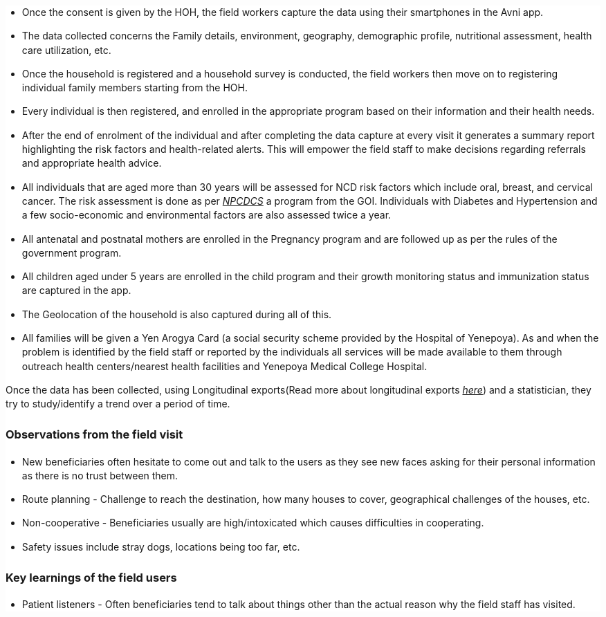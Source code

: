 - Once the consent is given by the HOH, the field workers capture the data using their smartphones in the Avni app.

- The data collected concerns the Family details, environment, geography, demographic profile, nutritional assessment, health care utilization, etc.

- Once the household is registered and a household survey is conducted, the field workers then move on to registering individual family members starting from the HOH.

- Every individual is then registered, and enrolled in the appropriate program based on their information and their health needs.

- After the end of enrolment of the individual and after completing the data capture at every visit it generates a summary report highlighting the risk factors and health-related alerts. This will empower the field staff to make decisions regarding referrals and appropriate health advice.

- All individuals that are aged more than 30 years will be assessed for NCD risk factors which include oral, breast, and cervical cancer. The risk assessment is done as per *[NPCDCS](https://main.mohfw.gov.in/?q=Major-Programmes/non-communicable-diseases-injury-trauma/Non-Communicable-Disease-II/National-Programme-for-Prevention-and-Control-of-Cancer-Diabetes-Cardiovascular-diseases-and-Stroke-NPCDCS)* a program from the GOI. Individuals with Diabetes and Hypertension and a few socio-economic and environmental factors are also assessed twice a year.

- All antenatal and postnatal mothers are enrolled in the Pregnancy program and are followed up as per the rules of the government program.

- All children aged under 5 years are enrolled in the child program and their growth monitoring status and immunization status are captured in the app.

- The Geolocation of the household is also captured during all of this.

- All families will be given a Yen Arogya Card (a social security scheme provided by the Hospital of Yenepoya). As and when the problem is identified by the field staff or reported by the individuals all services will be made available to them through outreach health centers/nearest health facilities and Yenepoya Medical College Hospital.

Once the data has been collected, using Longitudinal exports(Read more about longitudinal exports *[here](https://avni.readme.io/docs/new-longitudinal-export)*) and a statistician, they try to study/identify a trend over a period of time.

### Observations from the field visit

- New beneficiaries often hesitate to come out and talk to the users as they see new faces asking for their personal information as there is no trust between them.

- Route planning - Challenge to reach the destination, how many houses to cover, geographical challenges of the houses, etc.

- Non-cooperative - Beneficiaries usually are high/intoxicated which causes difficulties in cooperating.

- Safety issues include stray dogs, locations being too far, etc.

### Key learnings of the field users

- Patient listeners - Often beneficiaries tend to talk about things other than the actual reason why the field staff has visited.
